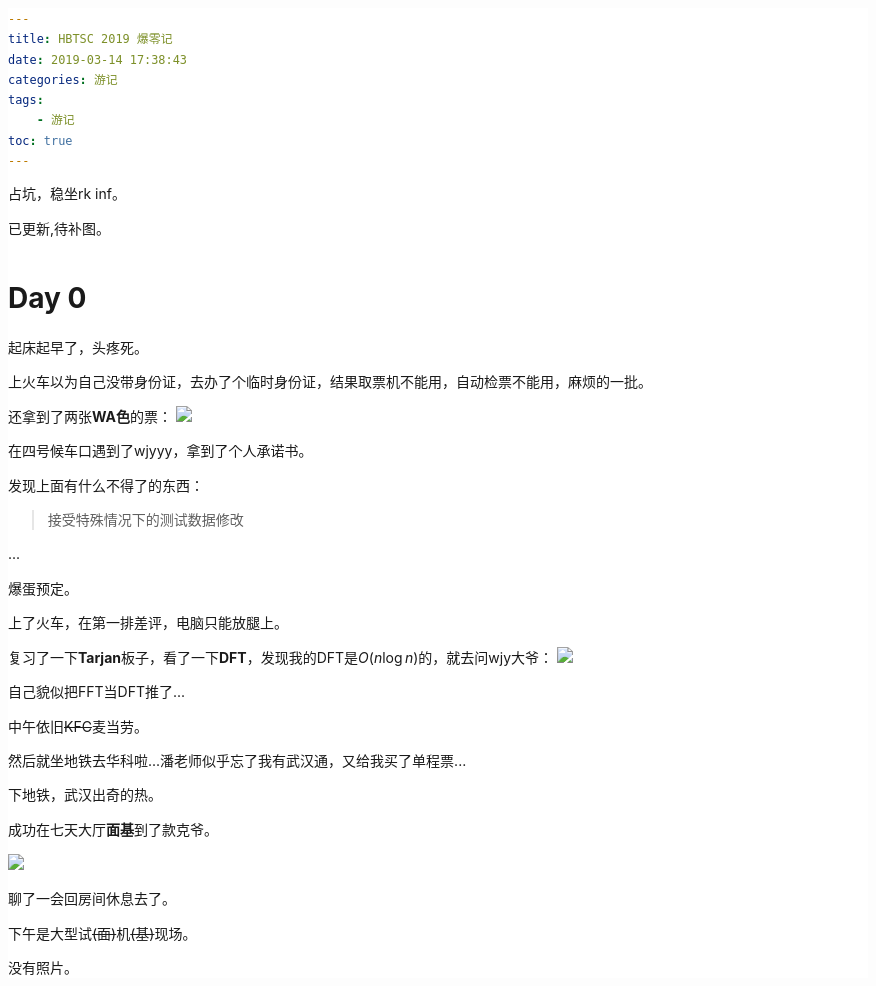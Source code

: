 ```yaml
---
title: HBTSC 2019 爆零记
date: 2019-03-14 17:38:43
categories: 游记
tags: 
    - 游记
toc: true
---
```

占坑，稳坐rk inf。

已更新,待补图。



# Day 0

起床起早了，头疼死。

上火车以为自己没带身份证，去办了个临时身份证，结果取票机不能用，自动检票不能用，麻烦的一批。

还拿到了两张**WA色**的票：
![](https://i.loli.net/2019/04/05/5ca74a36b689f.png)

在四号候车口遇到了wjyyy，拿到了个人承诺书。

发现上面有什么不得了的东西：

>接受特殊情况下的测试数据修改

...

爆蛋预定。

上了火车，在第一排差评，电脑只能放腿上。

复习了一下**Tarjan**板子，看了一下**DFT**，发现我的DFT是$O(n\log n)$的，就去问wjy大爷：
![](https://i.loli.net/2019/04/05/5ca74c208a858.png)

自己貌似把FFT当DFT推了...

中午依旧~~KFC~~麦当劳。

然后就坐地铁去华科啦...潘老师似乎忘了我有武汉通，又给我买了单程票...

下地铁，武汉出奇的热。

成功在七天大厅**面基**到了款克爷。

![](https://i.loli.net/2019/04/05/5ca74cda2de80.png)

聊了一会回房间休息去了。

下午是大型试~~(面)~~机~~(基)~~现场。

没有照片。
